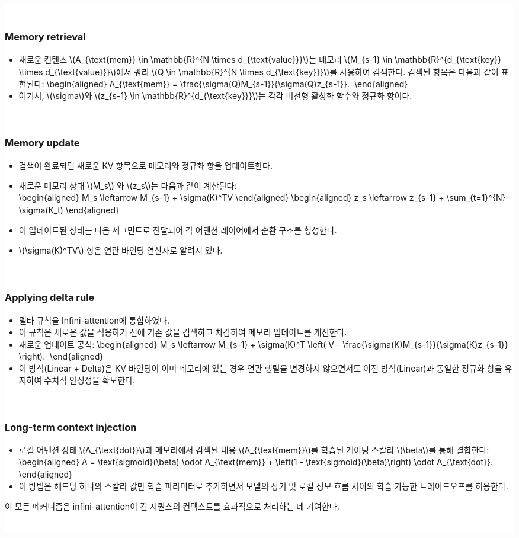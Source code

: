 <br>

### Memory retrieval
- 새로운 컨텐츠 \\(A_{\text{mem}} \in \mathbb{R}^{N \times d_{\text{value}}}\\)는 메모리  \\(M_{s-1} \in \mathbb{R}^{d_{\text{key}} \times d_{\text{value}}}\\)에서 쿼리 \\(Q \in \mathbb{R}^{N \times d_{\text{key}}}\\)를 사용하여 검색한다. 검색된 항목은 다음과 같이 표현된다:
  \begin{aligned}
  A_{\text{mem}} = \frac{\sigma(Q)M_{s-1}}{\sigma(Q)z_{s-1}}. 
  \end{aligned}
- 여기서, \\(\sigma\\)와 \\(z_{s-1} \in \mathbb{R}^{d_{\text{key}}}\\)는 각각 비선형 활성화 함수와 정규화 항이다.

<br>

### Memory update
- 검색이 완료되면 새로운 KV 항목으로 메모리와 정규화 항을 업데이트한다.
- 새로운 메모리 상태 \\(M_s\\) 와 \\(z_s\\)는 다음과 같이 계산된다:  
    \begin{aligned}
    M_s \leftarrow M_{s-1} + \sigma(K)^TV
    \end{aligned}
    \begin{aligned}
    z_s \leftarrow z_{s-1} + \sum_{t=1}^{N} \sigma(K_t)
    \end{aligned}

- 이 업데이트된 상태는 다음 세그먼트로 전달되어 각 어텐션 레이어에서 순환 구조를 형성한다.
- \\(\sigma(K)^TV\\) 항은 연관 바인딩 연산자로 알려져 있다.

<br>

### Applying delta rule
- 델타 규칙을 Infini-attention에 통합하였다.
- 이 규칙은 새로운 값을 적용하기 전에 기존 값을 검색하고 차감하여 메모리 업데이트를 개선한다.
- 새로운 업데이트 공식:
    \begin{aligned}
    M_s \leftarrow M_{s-1} + \sigma(K)^T \left( V - \frac{\sigma(K)M_{s-1}}{\sigma(K)z_{s-1}} \right). 
    \end{aligned}
- 이 방식(Linear + Delta)은 KV 바인딩이 이미 메모리에 있는 경우 연관 행렬을 변경하지 않으면서도 이전 방식(Linear)과 동일한 정규화 항을 유지하여 수치적 안정성을 확보한다.

<br>

### Long-term context injection
- 로컬 어텐션 상태 \\(A_{\text{dot}}\\)과 메모리에서 검색된 내용  \\(A_{\text{mem}}\\)를 학습된 게이팅 스칼라 \\(\beta\\)를 통해 결합한다:
    \begin{aligned}
    A = \text{sigmoid}(\beta) \odot A_{\text{mem}} + \left(1 - \text{sigmoid}(\beta)\right) \odot A_{\text{dot}}. 
    \end{aligned}
- 이 방법은 헤드당 하나의 스칼라 값만 학습 파라미터로 추가하면서 모델의 장기 및 로컬 정보 흐름 사이의 학습 가능한 트레이드오프를 허용한다.

이 모든 메커니즘은 infini-attention이 긴 시퀀스의 컨텍스트를 효과적으로 처리하는 데 기여한다.

<br>
